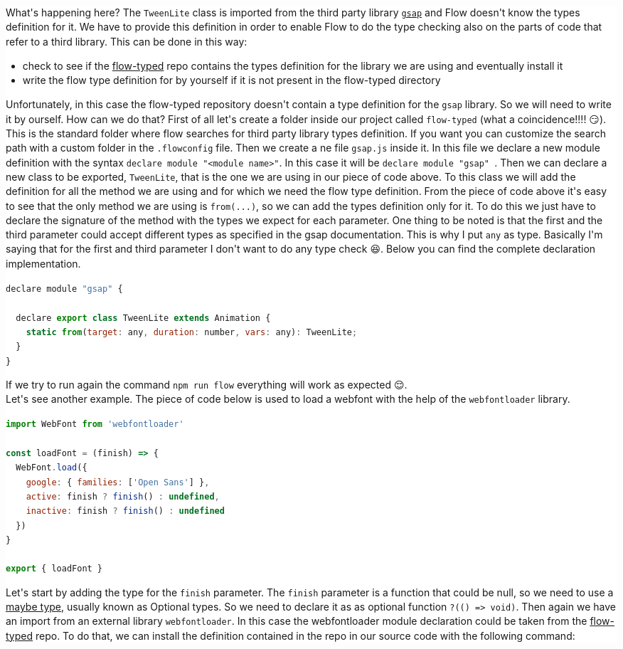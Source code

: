 What's happening here? The `TweenLite` class is imported from the third party library [`gsap`](https://greensock.com/gsap) and Flow doesn't know the types definition for it. We have to provide this definition in order to enable Flow to do the type checking also on the parts of code that refer to a third library. This can be done in this way:

* check to see if the [flow-typed](https://github.com/flow-typed/flow-typed "flow typed") repo contains the types definition for the library we are using and eventually install it
* write the flow type definition for by yourself if it is not present in the flow-typed directory

Unfortunately, in this case the flow-typed repository doesn't contain a type definition for the `gsap` library. So we will need to write it by ourself. How can we do that? First of all let's create a folder inside our project called `flow-typed` (what a coincidence!!!! :smirk:). This is the standard folder where flow searches for third party library types definition. If you want you can customize the search path with a custom folder in the `.flowconfig` file. Then we create a ne file `gsap.js` inside it. In this file we declare a new module definition with the syntax `declare module "<module name>"`. In this case it will be `declare module "gsap" `. Then we can declare a new class to be exported, `TweenLite`, that is the one we are using in our piece of code above. To this class we will add the definition for all the method we are using and for which we need the flow type definition. From the piece of code above it's easy to see that the only method we are using is `from(...)`, so we can add the types definition only for it. To do this we just have to declare the signature of the method with the types we expect for each parameter. One thing to be noted is that the first and the third parameter could accept different types as specified in the gsap documentation. This is why I put `any` as type. Basically I'm saying that for the first and third parameter I don't want to do any type check :laughing:. Below you can find the complete declaration implementation.

```javascript
declare module "gsap" {

  declare export class TweenLite extends Animation {
    static from(target: any, duration: number, vars: any): TweenLite;
  }
}
```

If we try to run again the command `npm run flow` everything will work as expected :relieved:.  
Let's see another example. The piece of code below is used to load a webfont with the help of the `webfontloader` library.

```javascript
import WebFont from 'webfontloader'

const loadFont = (finish) => {
  WebFont.load({
    google: { families: ['Open Sans'] },
    active: finish ? finish() : undefined,
    inactive: finish ? finish() : undefined
  })
}

export { loadFont }
```

Let's start by adding the type for the `finish` parameter. The `finish` parameter is a function that could be null, so we need to use a [maybe type](https://flow.org/en/docs/types/maybe/ "flow maybe type"), usually known as Optional types. So we need to declare it as as optional function `?(() => void)`. Then again we have an import from an external library `webfontloader`. In this case the webfontloader module declaration could be taken from the [flow-typed](https://github.com/flow-typed/flow-typed "flow typed") repo. To do that, we can install the definition contained in the repo in our source code with the following command:
